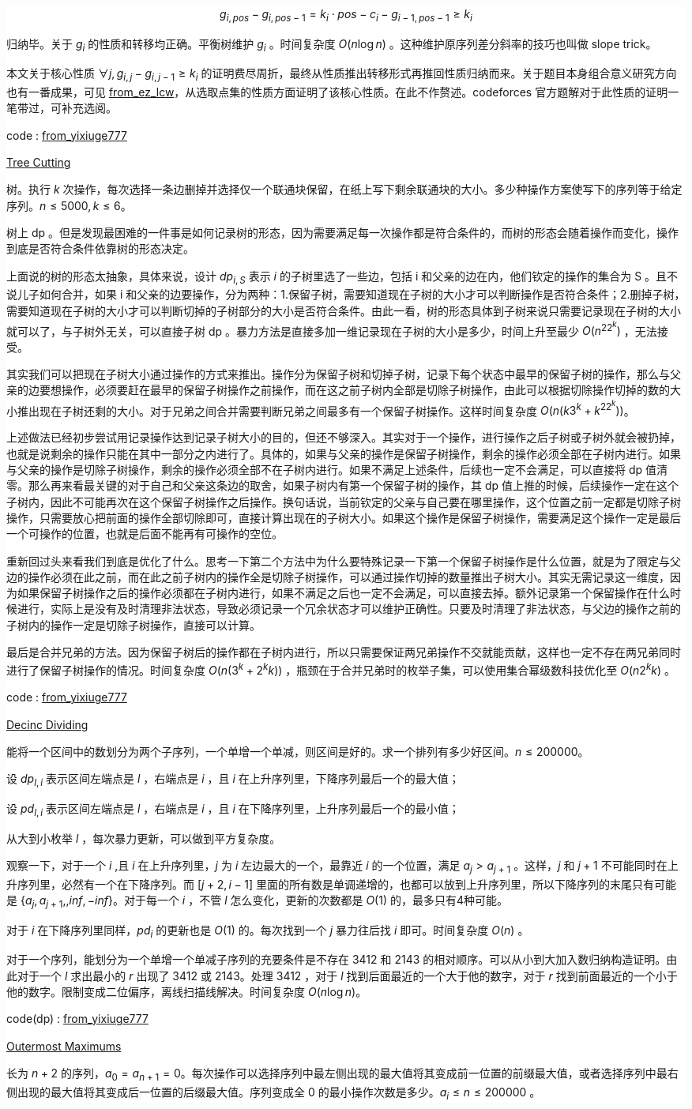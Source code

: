 $$g_{i,pos} - g_{i,pos-1} = k_i \cdot pos - c_i - g_{i-1,pos-1} \ge k_i$$

归纳毕。关于 $g_i$ 的性质和转移均正确。平衡树维护 $g_i$ 。时间复杂度 $O(n \log n)$ 。这种维护原序列差分斜率的技巧也叫做 slope trick。

本文关于核心性质 $\forall j ,g_{i,j} - g_{i,j-1} \ge k_i$ 的证明费尽周折，最终从性质推出转移形式再推回性质归纳而来。关于题目本身组合意义研究方向也有一番成果，可见 [from_ez_lcw](https://www.luogu.com.cn/article/8yl7tpku)，从选取点集的性质方面证明了该核心性质。在此不作赘述。codeforces 官方题解对于此性质的证明一笔带过，可补充选阅。

code : [from_yixiuge777](https://codeforces.com/contest/1787/submission/206655089)

[Tree Cutting](https://codeforc.es/contest/1799/problem/H)

树。执行 $k$ 次操作，每次选择一条边删掉并选择仅一个联通块保留，在纸上写下剩余联通块的大小。多少种操作方案使写下的序列等于给定序列。$n \le 5000 , k \le 6$。

树上 dp 。但是发现最困难的一件事是如何记录树的形态，因为需要满足每一次操作都是符合条件的，而树的形态会随着操作而变化，操作到底是否符合条件依靠树的形态决定。

上面说的树的形态太抽象，具体来说，设计 $dp_{i,S}$ 表示 $i$ 的子树里选了一些边，包括 i 和父亲的边在内，他们钦定的操作的集合为 S 。且不说儿子如何合并，如果 i 和父亲的边要操作，分为两种：1.保留子树，需要知道现在子树的大小才可以判断操作是否符合条件；2.删掉子树，需要知道现在子树的大小才可以判断切掉的子树部分的大小是否符合条件。由此一看，树的形态具体到子树来说只需要记录现在子树的大小就可以了，与子树外无关，可以直接子树 dp 。暴力方法是直接多加一维记录现在子树的大小是多少，时间上升至最少 $O(n^22^k)$ ，无法接受。

其实我们可以把现在子树大小通过操作的方式来推出。操作分为保留子树和切掉子树，记录下每个状态中最早的保留子树的操作，那么与父亲的边要想操作，必须要赶在最早的保留子树操作之前操作，而在这之前子树内全部是切除子树操作，由此可以根据切除操作切掉的数的大小推出现在子树还剩的大小。对于兄弟之间合并需要判断兄弟之间最多有一个保留子树操作。这样时间复杂度 $O(n(k3^k+k^22^k))$。

上述做法已经初步尝试用记录操作达到记录子树大小的目的，但还不够深入。其实对于一个操作，进行操作之后子树或子树外就会被扔掉，也就是说剩余的操作只能在其中一部分之内进行了。具体的，如果与父亲的操作是保留子树操作，剩余的操作必须全部在子树内进行。如果与父亲的操作是切除子树操作，剩余的操作必须全部不在子树内进行。如果不满足上述条件，后续也一定不会满足，可以直接将 dp 值清零。那么再来看最关键的对于自己和父亲这条边的取舍，如果子树内有第一个保留子树的操作，其 dp 值上推的时候，后续操作一定在这个子树内，因此不可能再次在这个保留子树操作之后操作。换句话说，当前钦定的父亲与自己要在哪里操作，这个位置之前一定都是切除子树操作，只需要放心把前面的操作全部切除即可，直接计算出现在的子树大小。如果这个操作是保留子树操作，需要满足这个操作一定是最后一个可操作的位置，也就是后面不能再有可操作的空位。

重新回过头来看我们到底是优化了什么。思考一下第二个方法中为什么要特殊记录一下第一个保留子树操作是什么位置，就是为了限定与父边的操作必须在此之前，而在此之前子树内的操作全是切除子树操作，可以通过操作切掉的数量推出子树大小。其实无需记录这一维度，因为如果保留子树操作之后的操作必须都在子树内进行，如果不满足之后也一定不会满足，可以直接去掉。额外记录第一个保留操作在什么时候进行，实际上是没有及时清理非法状态，导致必须记录一个冗余状态才可以维护正确性。只要及时清理了非法状态，与父边的操作之前的子树内的操作一定是切除子树操作，直接可以计算。

最后是合并兄弟的方法。因为保留子树后的操作都在子树内进行，所以只需要保证两兄弟操作不交就能贡献，这样也一定不存在两兄弟同时进行了保留子树操作的情况。时间复杂度 $O(n(3^k+2^kk))$ ，瓶颈在于合并兄弟时的枚举子集，可以使用集合幂级数科技优化至 $O(n2^kk)$ 。

code : [from_yixiuge777](https://codeforces.com/contest/1799/submission/206628497)

[Decinc Dividing](https://codeforces.com/contest/1693/problem/D)

能将一个区间中的数划分为两个子序列，一个单增一个单减，则区间是好的。求一个排列有多少好区间。$n \le 200000$。

设 $dp_{l,i}$ 表示区间左端点是 $l$ ，右端点是 $i$ ，且 $i$ 在上升序列里，下降序列最后一个的最大值；

设 $pd_{l,i}$ 表示区间左端点是 $l$ ，右端点是 $i$ ，且 $i$ 在下降序列里，上升序列最后一个的最小值；

从大到小枚举 $l$ ，每次暴力更新，可以做到平方复杂度。

观察一下，对于一个 $i$ ,且 $i$ 在上升序列里，$j$ 为 $i$ 左边最大的一个，最靠近 $i$ 的一个位置，满足 $a_j>a_{j+1}$ 。这样，$j$ 和 $j+1$ 不可能同时在上升序列里，必然有一个在下降序列。而 $[j+2,i-1]$ 里面的所有数是单调递增的，也都可以放到上升序列里，所以下降序列的末尾只有可能是 $\{a_j,a_{j+1},,inf,-inf \}$。对于每一个 $i$ ，不管 $l$ 怎么变化，更新的次数都是 $O(1)$ 的，最多只有4种可能。

对于 $i$ 在下降序列里同样，$pd_i$ 的更新也是 $O(1)$ 的。每次找到一个 $j$ 暴力往后找 $i$ 即可。时间复杂度 $O(n)$ 。

对于一个序列，能划分为一个单增一个单减子序列的充要条件是不存在 3412 和 2143 的相对顺序。可以从小到大加入数归纳构造证明。由此对于一个 $l$ 求出最小的 $r$ 出现了 3412 或 2143。处理 3412 ，对于 $l$ 找到后面最近的一个大于他的数字，对于 $r$ 找到前面最近的一个小于他的数字。限制变成二位偏序，离线扫描线解决。时间复杂度 $O(n \log n)$。

code(dp) : [from_yixiuge777](https://codeforces.com/contest/1693/submission/173878241)

[Outermost Maximums](https://codeforces.com/contest/1693/problem/E)

长为 $n+2$ 的序列，$a_0 = a_{n+1} =0$。每次操作可以选择序列中最左侧出现的最大值将其变成前一位置的前缀最大值，或者选择序列中最右侧出现的最大值将其变成后一位置的后缀最大值。序列变成全 0 的最小操作次数是多少。$a_i \le n \le 200000$ 。
